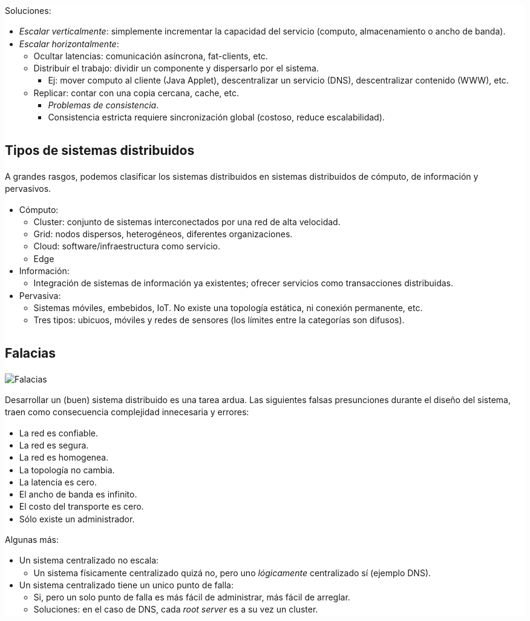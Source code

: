 Soluciones:

- *Escalar verticalmente*: simplemente incrementar la capacidad del servicio (computo, almacenamiento o ancho de banda).
- *Escalar horizontalmente*:
    - Ocultar latencias: comunicación asíncrona, fat-clients, etc.
    - Distribuir el trabajo: dividir un componente y dispersarlo por el sistema.
        - Ej: mover computo al cliente (Java Applet), descentralizar un servicio (DNS), descentralizar contenido (WWW), etc.
    - Replicar: contar con una copia cercana, cache, etc.
        - _Problemas de consistencia_.
        - Consistencia estricta requiere sincronización global (costoso, reduce escalabilidad).

## Tipos de sistemas distribuidos

A grandes rasgos, podemos clasificar los sistemas distribuidos en sistemas distribuidos de cómputo, de información y pervasivos.

- Cómputo:
    - Cluster: conjunto de sistemas interconectados por una red de alta velocidad.
    - Grid: nodos dispersos, heterogéneos, diferentes organizaciones.
    - Cloud: software/infraestructura como servicio.
    - Edge
- Información:
    - Integración de sistemas de información ya existentes; ofrecer servicios como transacciones distribuidas.
- Pervasiva:
    - Sistemas móviles, embebidos, IoT. No existe una topología estática, ni conexión permanente, etc.
    - Tres tipos: ubicuos, móviles y redes de sensores (los límites entre la categorías son difusos).

## Falacias

![Falacias](/8-fallacies.png)

Desarrollar un (buen) sistema distribuido es una tarea ardua. Las siguientes falsas presunciones durante el diseño del sistema, traen como consecuencia complejidad innecesaria y errores:

- La red es confiable.
- La red es segura.
- La red es homogenea.
- La topología no cambia.
- La latencia es cero.
- El ancho de banda es infinito.
- El costo del transporte es cero.
- Sólo existe un administrador.

Algunas más:
- Un sistema centralizado no escala:
    - Un sistema físicamente centralizado quizá no, pero uno _lógicamente_ centralizado sí (ejemplo DNS).
- Un sistema centralizado tiene un unico punto de falla:
    - Si, pero un solo punto de falla es más fácil de administrar, más fácil de arreglar.
    - Soluciones: en el caso de DNS, cada _root server_ es a su vez un cluster.
